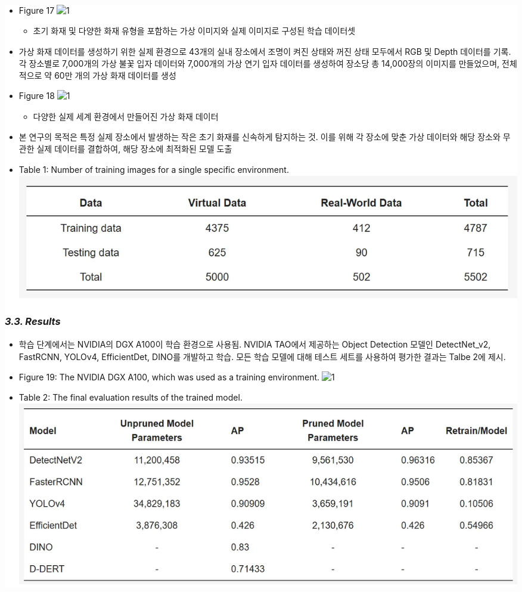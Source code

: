 - Figure 17
    <img src="https://www.mdpi.com/applsci/applsci-14-01801/article_deploy/html/images/applsci-14-01801-g017-550.jpg" alt="1" width="100%" height="100%"/>  

    - 초기 화재 및 다양한 화재 유형을 포함하는 가상 이미지와 실제 이미지로 구성된 학습 데이터셋

- 가상 화재 데이터를 생성하기 위한 실제 환경으로 43개의 실내 장소에서 조명이 켜진 상태와 꺼진 상태 모두에서 RGB 및 Depth 데이터를 기록. 각 장소별로 7,000개의 가상 불꽃 입자 데이터와 7,000개의 가상 연기 입자 데이터를 생성하여 장소당 총 14,000장의 이미지를 만들었으며, 전체적으로 약 60만 개의 가상 화재 데이터를 생성

- Figure 18
    <img src="https://www.mdpi.com/applsci/applsci-14-01801/article_deploy/html/images/applsci-14-01801-g018-550.jpg" alt="1" width="100%" height="100%"/>  

    - 다양한 실제 세계 환경에서 만들어진 가상 화재 데이터
    
- 본 연구의 목적은 특정 실제 장소에서 발생하는 작은 초기 화재를 신속하게 탐지하는 것. 이를 위해 각 장소에 맞춘 가상 데이터와 해당 장소와 무관한 실제 데이터를 결합하여, 해당 장소에 최적화된 모델 도출

- Table 1: Number of training images for a single specific environment.
    <img src="assets/img/post/fire_detection_tab1.webp" alt="1" width="100%" height="100%"/>

### *3.3. Results*

- 학습 단계에서는 NVIDIA의 DGX A100이 학습 환경으로 사용됨. NVIDIA TAO에서 제공하는 Object Detection 모델인 DetectNet_v2, FastRCNN, YOLOv4, EfficientDet, DINO를 개발하고 학습. 모든 학습 모델에 대해 테스트 세트를 사용하여 평가한 결과는 Talbe 2에 제시.

- Figure 19: The NVIDIA DGX A100, which was used as a training environment.
    <img src="https://www.mdpi.com/applsci/applsci-14-01801/article_deploy/html/images/applsci-14-01801-g019-550.jpg" alt="1" width="100%" height="100%"/>  

- Table 2: The final evaluation results of the trained model.
    <img src="assets/img/post/fire_detection_tab2.webp" alt="1" width="100%" height="100%"/> 
